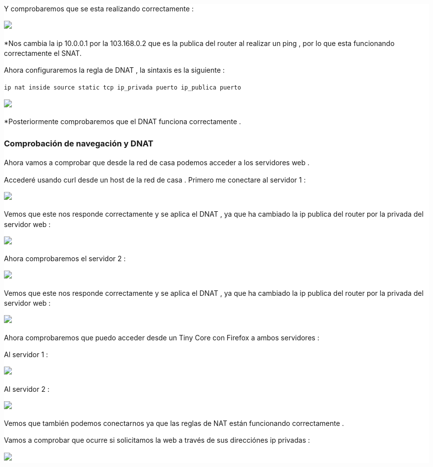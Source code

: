 Y comprobaremos que se esta realizando correctamente :

![](../img/Aspose.Words.5d96acd8-9177-4bad-9621-78ead201ec37.125.png)

*Nos cambia la ip 10.0.0.1 por la 103.168.0.2 que es la publica del router al realizar un ping , por lo que esta funcionando correctamente el SNAT.

Ahora configuraremos la regla de DNAT , la sintaxis es la siguiente : 

```bash
ip nat inside source static tcp ip_privada puerto ip_publica puerto
```

![](../img/Aspose.Words.5d96acd8-9177-4bad-9621-78ead201ec37.126.png)

*Posteriormente comprobaremos que el DNAT funciona correctamente .


### Comprobación de navegación y DNAT

Ahora vamos a comprobar que desde la red de casa podemos acceder a los servidores web .

Accederé usando curl desde un host de la red de casa . Primero me conectare al servidor 1 :

![](../img/Aspose.Words.5d96acd8-9177-4bad-9621-78ead201ec37.127.png)

Vemos que este nos responde correctamente y se aplica el DNAT , ya que ha cambiado la ip publica del router por la privada del servidor web  :

![](../img/Aspose.Words.5d96acd8-9177-4bad-9621-78ead201ec37.128.png)

Ahora comprobaremos el servidor 2 :

![](../img/Aspose.Words.5d96acd8-9177-4bad-9621-78ead201ec37.129.png)

Vemos que este nos responde correctamente y se aplica el DNAT , ya que ha cambiado la ip publica del router por la privada del servidor web  :

![](../img/Aspose.Words.5d96acd8-9177-4bad-9621-78ead201ec37.130.png)

Ahora comprobaremos que puedo acceder desde un Tiny Core con Firefox a ambos servidores : 

Al servidor 1 :

![](../img/Aspose.Words.5d96acd8-9177-4bad-9621-78ead201ec37.131.jpeg)

Al servidor 2 :

![](../img/Aspose.Words.5d96acd8-9177-4bad-9621-78ead201ec37.132.jpeg)

Vemos  que  también  podemos  conectarnos  ya  que  las  reglas  de  NAT  están  funcionando correctamente . 

Vamos a comprobar que ocurre si solicitamos la web a través de sus direcciónes ip privadas :

![](../img/Aspose.Words.5d96acd8-9177-4bad-9621-78ead201ec37.133.png)
